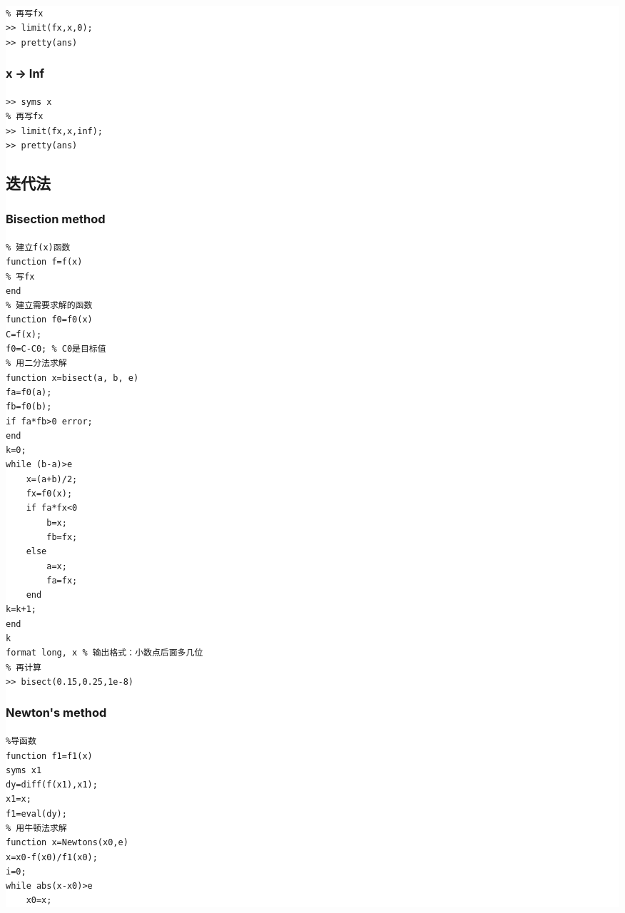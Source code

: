 ```
% 再写fx
>> limit(fx,x,0);
>> pretty(ans)
```
### x -> Inf
```
>> syms x 
% 再写fx
>> limit(fx,x,inf); 
>> pretty(ans)
```
## 迭代法
### Bisection method
```
% 建立f(x)函数
function f=f(x)
% 写fx
end
% 建立需要求解的函数
function f0=f0(x)
C=f(x);
f0=C-C0; % C0是目标值
% 用二分法求解
function x=bisect(a, b, e)
fa=f0(a);
fb=f0(b);
if fa*fb>0 error;
end
k=0;
while (b-a)>e
    x=(a+b)/2;
    fx=f0(x);
    if fa*fx<0
        b=x;
        fb=fx;
    else 
        a=x;
        fa=fx;
    end
k=k+1;
end
k
format long, x % 输出格式：小数点后面多几位
% 再计算
>> bisect(0.15,0.25,1e-8)
```

### Newton's method 
```
%导函数
function f1=f1(x)
syms x1
dy=diff(f(x1),x1);
x1=x;
f1=eval(dy);
% 用牛顿法求解
function x=Newtons(x0,e)
x=x0-f(x0)/f1(x0);
i=0;
while abs(x-x0)>e
    x0=x;
```